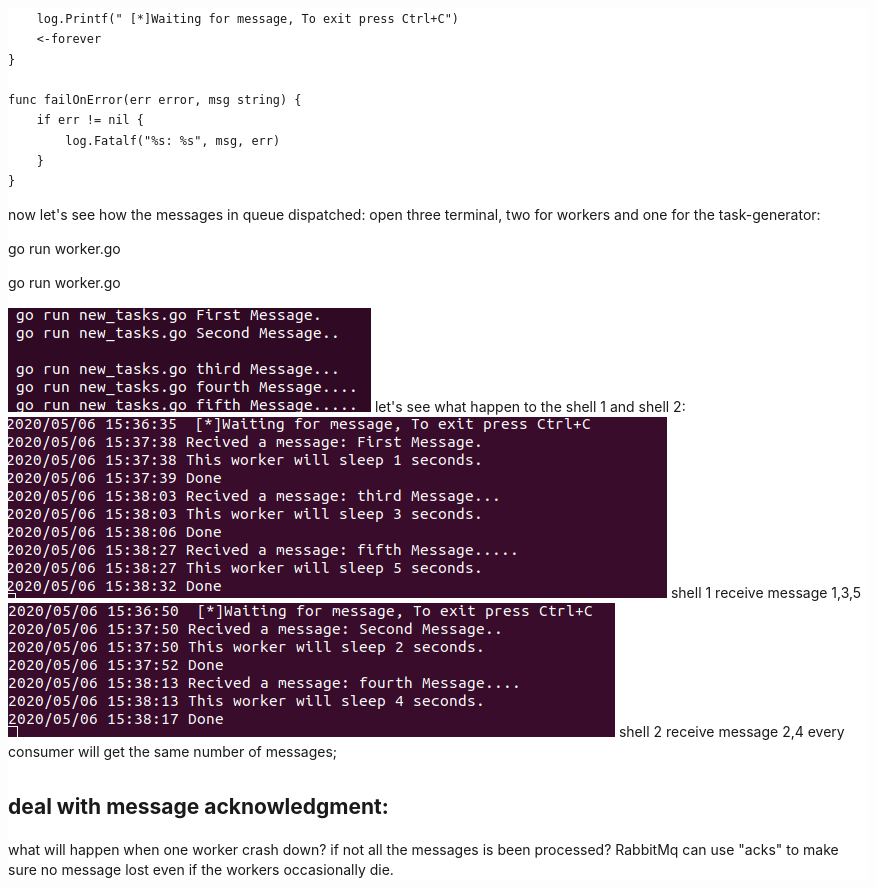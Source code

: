     	log.Printf(" [*]Waiting for message, To exit press Ctrl+C")
    	<-forever
    }
    
    func failOnError(err error, msg string) {
    	if err != nil {
    		log.Fatalf("%s: %s", msg, err)
    	}
    }

now let's see how the messages in queue dispatched:
open three terminal, two for workers and one for the task-generator:

go run worker.go

go run worker.go

![img](./graph/new_tasks.png)
let's see what happen to the shell 1 and shell 2:
![img](./graph/shell1.png)
shell 1 receive message 1,3,5
![img](./graph/shell2.png)
shell 2 receive message 2,4
every consumer will get the same number of messages;


<a id="org4483c61"></a>

## deal with message acknowledgment:

what will happen when one worker crash down? if 
not all the messages is been processed? RabbitMq can use
"acks" to make sure no message lost even if the workers
occasionally die.
